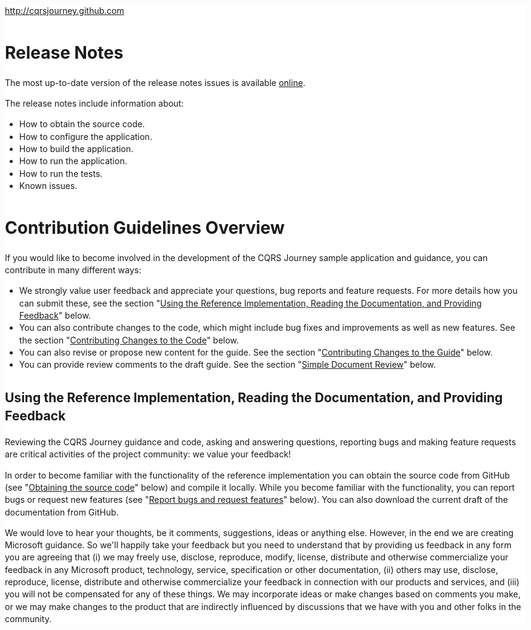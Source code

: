 http://cqrsjourney.github.com

# Release Notes

The most up-to-date version of the release notes issues is available [online][releasenotes].

The release notes include information about:

* How to obtain the source code.
* How to configure the application.
* How to build the application.
* How to run the application.
* How to run the tests.
* Known issues.

# Contribution Guidelines Overview

If you would like to become involved in the development of the CQRS Journey sample application and guidance, you can contribute in many different ways:

* We strongly value user feedback and appreciate your questions, bug reports and feature requests. For more details how you can submit these, see the section "[Using the Reference Implementation, Reading the Documentation, and Providing Feedback](#sampleapp)" below. 
* You can also contribute changes to the code, which might include bug fixes and improvements as well as new features. See the section "[Contributing Changes to the Code](#changecode)" below.
* You can also revise or propose new content for the guide. See the section "[Contributing Changes to the Guide](#changeguide)" below.
* You can provide review comments to the draft guide. See the section "[Simple Document Review](#simplereview)" below.

<a name="sampleapp" />

## Using the Reference Implementation, Reading the Documentation, and Providing Feedback

Reviewing the CQRS Journey guidance and code, asking and answering questions, reporting bugs and making feature requests are critical activities of the project community: we value your feedback!

In order to become familiar with the functionality of the reference implementation you can obtain the source code from GitHub (see "[Obtaining the source code](#obtainsource)" below) and compile it locally. While you become familiar with the functionality, you can report bugs or request new features (see "[Report bugs and request features](#reportbugs)" below).   You can also download the current draft of the documentation from GitHub.

We would love to hear your thoughts, be it comments, suggestions, ideas or anything else. However, in the end we are creating Microsoft guidance. So we'll happily take your feedback but you need to understand that by providing us feedback in any form you are agreeing that (i) we may freely use, disclose, reproduce, modify, license, distribute and otherwise commercialize your feedback in  any Microsoft product, technology, service, specification or other documentation, (ii) others may use, disclose, reproduce, license, distribute and otherwise commercialize your feedback in connection with our products and services, and (iii) you will not be compensated for any of these things. We may incorporate ideas or make changes based on comments you make, or we may make changes to the product that are indirectly influenced by discussions that we have with you and other folks in the community. 


[releasenotes]: https://github.com/mspnp/cqrs-journey/blob/master/docs/Appendix1_Running.markdown